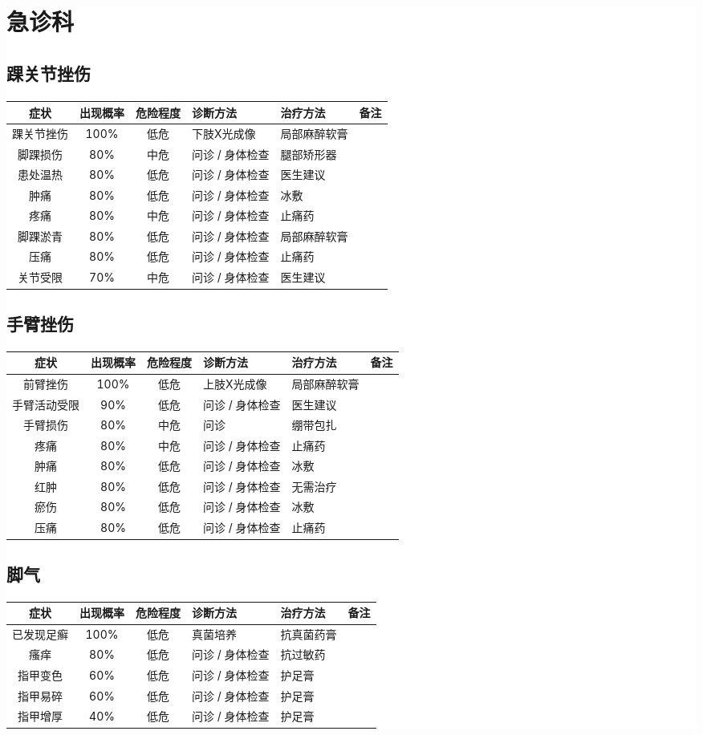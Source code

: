# 急诊科

## 踝关节挫伤

| 症状 | 出现概率 | 危险程度 | 诊断方法 | 治疗方法 | 备注 |
|:---:|:-------:|:------:|:--------|:-------|:---------|
| 踝关节挫伤 | 100% | 低危 | 下肢X光成像 | 局部麻醉软膏 |  |
| 脚踝损伤 | 80% | 中危 | 问诊 / 身体检查 | 腿部矫形器 |  |
| 患处温热 | 80% | 低危 | 问诊 / 身体检查 | 医生建议 |  |
| 肿痛 | 80% | 低危 | 问诊 / 身体检查 | 冰敷 |  |
| 疼痛 | 80% | 中危 | 问诊 / 身体检查 | 止痛药 |  |
| 脚踝淤青 | 80% | 低危 | 问诊 / 身体检查 | 局部麻醉软膏 |  |
| 压痛 | 80% | 低危 | 问诊 / 身体检查 | 止痛药 |  |
| 关节受限 | 70% | 中危 | 问诊 / 身体检查 | 医生建议 |  |

## 手臂挫伤

| 症状 | 出现概率 | 危险程度 | 诊断方法 | 治疗方法 | 备注 |
|:---:|:-------:|:------:|:--------|:-------|:---------|
| 前臂挫伤 | 100% | 低危 | 上肢X光成像 | 局部麻醉软膏 |  |
| 手臂活动受限 | 90% | 低危 | 问诊 / 身体检查 | 医生建议 |  |
| 手臂损伤 | 80% | 中危 | 问诊 | 绷带包扎 |  |
| 疼痛 | 80% | 中危 | 问诊 / 身体检查 | 止痛药 |  |
| 肿痛 | 80% | 低危 | 问诊 / 身体检查 | 冰敷 |  |
| 红肿 | 80% | 低危 | 问诊 / 身体检查 | 无需治疗 |  |
| 瘀伤 | 80% | 低危 | 问诊 / 身体检查 | 冰敷 |  |
| 压痛 | 80% | 低危 | 问诊 / 身体检查 | 止痛药 |  |

## 脚气

| 症状 | 出现概率 | 危险程度 | 诊断方法 | 治疗方法 | 备注 |
|:---:|:-------:|:------:|:--------|:-------|:---------|
| 已发现足癣 | 100% | 低危 | 真菌培养 | 抗真菌药膏 |  |
| 瘙痒 | 80% | 低危 | 问诊 / 身体检查 | 抗过敏药 |  |
| 指甲变色 | 60% | 低危 | 问诊 / 身体检查 | 护足膏 |  |
| 指甲易碎 | 60% | 低危 | 问诊 / 身体检查 | 护足膏 |  |
| 指甲增厚 | 40% | 低危 | 问诊 / 身体检查 | 护足膏 |  |
